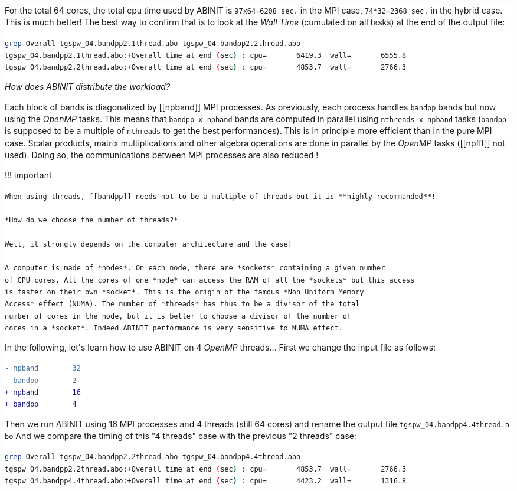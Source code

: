 For the total 64 cores, the total cpu time used by ABINIT is `97x64=6208 sec.` in the MPI case, `74*32=2368 sec.` in the hybrid case.
This is much better!
The best way to confirm that is to look at the *Wall Time* (cumulated on all tasks) at the end
of the output file:

```bash
grep Overall tgspw_04.bandpp2.1thread.abo tgspw_04.bandpp2.2thread.abo
tgspw_04.bandpp2.1thread.abo:+Overall time at end (sec) : cpu=       6419.3  wall=       6555.8
tgspw_04.bandpp2.2thread.abo:+Overall time at end (sec) : cpu=       4853.7  wall=       2766.3
```

*How does ABINIT distribute the workload?*

Each block of bands is diagonalized by [[npband]] MPI processes.
As previously, each process handles `bandpp` bands but now using the *OpenMP* tasks.
This means that `bandpp x npband` bands are computed in parallel using
`nthreads x npband` tasks (`bandpp` is supposed to be a multiple of `nthreads` to get the best performances).
This is in principle more efficient than in the pure MPI case.
Scalar products, matrix multiplications and other algebra operations are done in parallel by the *OpenMP* tasks ([[npfft]] not used).
Doing so, the communications between MPI processes are also reduced !

!!! important

    When using threads, [[bandpp]] needs not to be a multiple of threads but it is **highly recommanded**!

    *How do we choose the number of threads?*
    
    Well, it strongly depends on the computer architecture and the case!

    A computer is made of *nodes*. On each node, there are *sockets* containing a given number
    of CPU cores. All the cores of one *node* can access the RAM of all the *sockets* but this access
    is faster on their own *socket*. This is the origin of the famous *Non Uniform Memory
    Access* effect (NUMA). The number of *threads* has thus to be a divisor of the total
    number of cores in the node, but it is better to choose a divisor of the number of
    cores in a *socket*. Indeed ABINIT performance is very sensitive to NUMA effect.

In the following, let's learn how to use ABINIT on 4 *OpenMP* threads...
First we change the input file as follows:

```diff
- npband        32
- bandpp        2
+ npband        16
+ bandpp        4
```

Then we run ABINIT using 16 MPI processes and 4 threads (still 64 cores) and rename the output file `tgspw_04.bandpp4.4thread.abo`
And we compare the timing of this "4 threads" case with the previous "2 threads" case:

```bash
grep Overall tgspw_04.bandpp2.2thread.abo tgspw_04.bandpp4.4thread.abo
tgspw_04.bandpp2.2thread.abo:+Overall time at end (sec) : cpu=       4853.7  wall=       2766.3
tgspw_04.bandpp4.4thread.abo:+Overall time at end (sec) : cpu=       4423.2  wall=       1316.8
```
